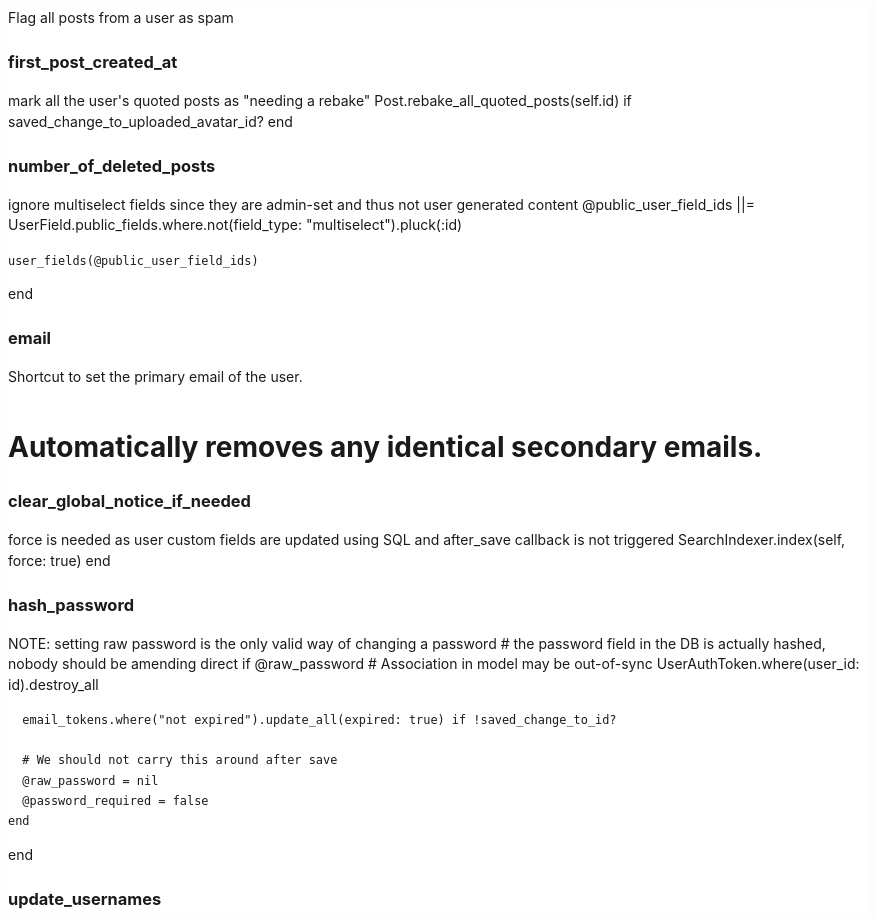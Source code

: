 Flag all posts from a user as spam

### first_post_created_at

mark all the user's quoted posts as "needing a rebake"
    Post.rebake_all_quoted_posts(self.id) if saved_change_to_uploaded_avatar_id?
  end

### number_of_deleted_posts

ignore multiselect fields since they are admin-set and thus not user generated content
    @public_user_field_ids ||=
      UserField.public_fields.where.not(field_type: "multiselect").pluck(:id)

    user_fields(@public_user_field_ids)
  end

### email

Shortcut to set the primary email of the user.
  # Automatically removes any identical secondary emails.

### clear_global_notice_if_needed

force is needed as user custom fields are updated using SQL and after_save callback is not triggered
    SearchIndexer.index(self, force: true)
  end

### hash_password

NOTE: setting raw password is the only valid way of changing a password
    # the password field in the DB is actually hashed, nobody should be amending direct
    if @raw_password
      # Association in model may be out-of-sync
      UserAuthToken.where(user_id: id).destroy_all

      email_tokens.where("not expired").update_all(expired: true) if !saved_change_to_id?

      # We should not carry this around after save
      @raw_password = nil
      @password_required = false
    end
  end

### update_usernames
